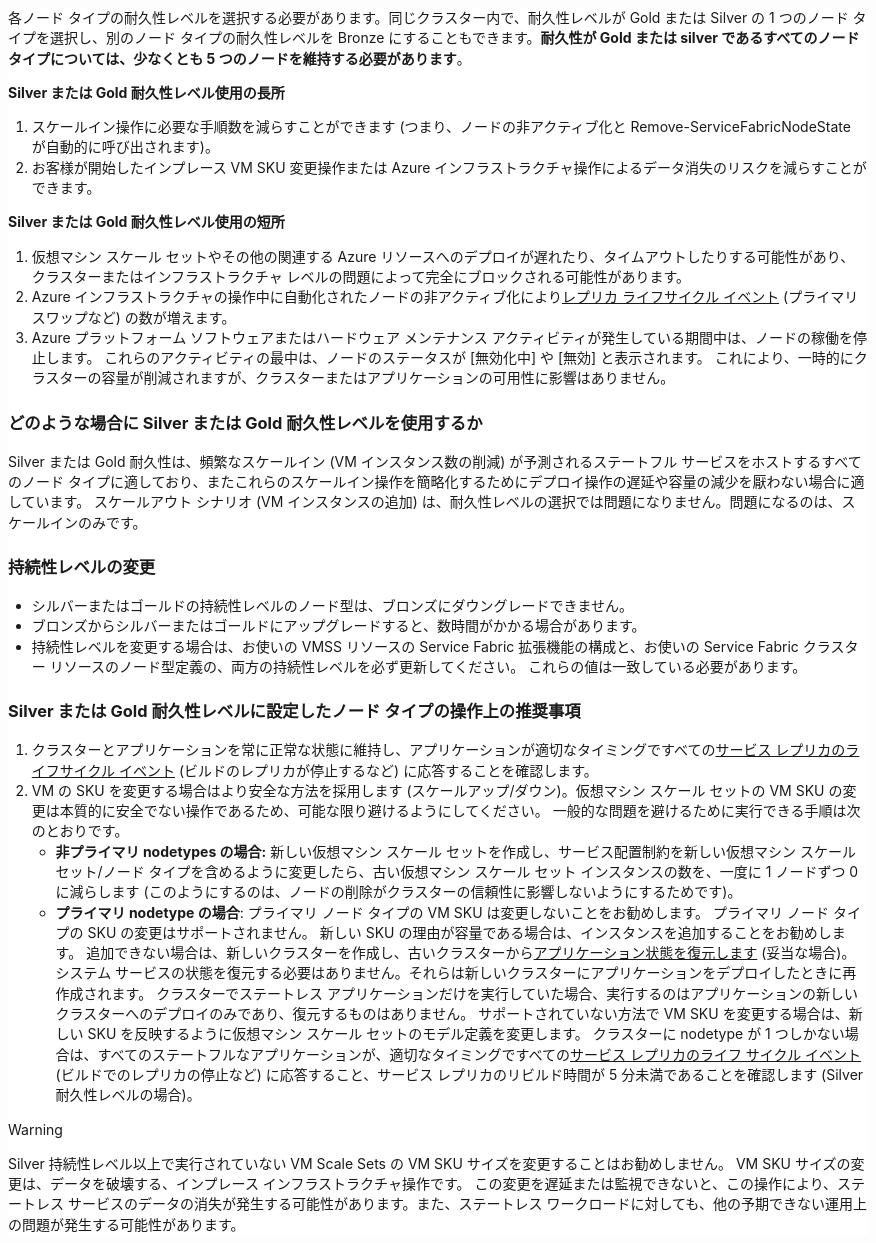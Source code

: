各ノード タイプの耐久性レベルを選択する必要があります。同じクラスター内で、耐久性レベルが Gold または Silver の 1 つのノード タイプを選択し、別のノード タイプの耐久性レベルを Bronze にすることもできます。**耐久性が Gold または silver であるすべてのノード タイプについては、少なくとも 5 つのノードを維持する必要があります**。 

**Silver または Gold 耐久性レベル使用の長所**
 
1. スケールイン操作に必要な手順数を減らすことができます (つまり、ノードの非アクティブ化と Remove-ServiceFabricNodeState が自動的に呼び出されます)。
2. お客様が開始したインプレース VM SKU 変更操作または Azure インフラストラクチャ操作によるデータ消失のリスクを減らすことができます。
     
**Silver または Gold 耐久性レベル使用の短所**
 
1. 仮想マシン スケール セットやその他の関連する Azure リソースへのデプロイが遅れたり、タイムアウトしたりする可能性があり、クラスターまたはインフラストラクチャ レベルの問題によって完全にブロックされる可能性があります。 
2. Azure インフラストラクチャの操作中に自動化されたノードの非アクティブ化により[レプリカ ライフサイクル イベント](service-fabric-reliable-services-lifecycle.md) (プライマリ スワップなど) の数が増えます。
3. Azure プラットフォーム ソフトウェアまたはハードウェア メンテナンス アクティビティが発生している期間中は、ノードの稼働を停止します。 これらのアクティビティの最中は、ノードのステータスが [無効化中] や [無効] と表示されます。 これにより、一時的にクラスターの容量が削減されますが、クラスターまたはアプリケーションの可用性に影響はありません。

### <a name="recommendations-on-when-to-use-silver-or-gold-durability-levels"></a>どのような場合に Silver または Gold 耐久性レベルを使用するか

Silver または Gold 耐久性は、頻繁なスケールイン (VM インスタンス数の削減) が予測されるステートフル サービスをホストするすべてのノード タイプに適しており、またこれらのスケールイン操作を簡略化するためにデプロイ操作の遅延や容量の減少を厭わない場合に適しています。 スケールアウト シナリオ (VM インスタンスの追加) は、耐久性レベルの選択では問題になりません。問題になるのは、スケールインのみです。

### <a name="changing-durability-levels"></a>持続性レベルの変更
- シルバーまたはゴールドの持続性レベルのノード型は、ブロンズにダウングレードできません。
- ブロンズからシルバーまたはゴールドにアップグレードすると、数時間がかかる場合があります。
- 持続性レベルを変更する場合は、お使いの VMSS リソースの Service Fabric 拡張機能の構成と、お使いの Service Fabric クラスター リソースのノード型定義の、両方の持続性レベルを必ず更新してください。 これらの値は一致している必要があります。

### <a name="operational-recommendations-for-the-node-type-that-you-have-set-to-silver-or-gold-durability-level"></a>Silver または Gold 耐久性レベルに設定したノード タイプの操作上の推奨事項

1. クラスターとアプリケーションを常に正常な状態に維持し、アプリケーションが適切なタイミングですべての[サービス レプリカのライフサイクル イベント](service-fabric-reliable-services-lifecycle.md) (ビルドのレプリカが停止するなど) に応答することを確認します。
2. VM の SKU を変更する場合はより安全な方法を採用します (スケールアップ/ダウン)。仮想マシン スケール セットの VM SKU の変更は本質的に安全でない操作であるため、可能な限り避けるようにしてください。 一般的な問題を避けるために実行できる手順は次のとおりです。
    - **非プライマリ nodetypes の場合:** 新しい仮想マシン スケール セットを作成し、サービス配置制約を新しい仮想マシン スケール セット/ノード タイプを含めるように変更したら、古い仮想マシン スケール セット インスタンスの数を、一度に 1 ノードずつ 0 に減らします (このようにするのは、ノードの削除がクラスターの信頼性に影響しないようにするためです)。
    - **プライマリ nodetype の場合**: プライマリ ノード タイプの VM SKU は変更しないことをお勧めします。 プライマリ ノード タイプの SKU の変更はサポートされません。 新しい SKU の理由が容量である場合は、インスタンスを追加することをお勧めします。 追加できない場合は、新しいクラスターを作成し、古いクラスターから[アプリケーション状態を復元します](service-fabric-reliable-services-backup-restore.md) (妥当な場合)。 システム サービスの状態を復元する必要はありません。それらは新しいクラスターにアプリケーションをデプロイしたときに再作成されます。 クラスターでステートレス アプリケーションだけを実行していた場合、実行するのはアプリケーションの新しいクラスターへのデプロイのみであり、復元するものはありません。 サポートされていない方法で VM SKU を変更する場合は、新しい SKU を反映するように仮想マシン スケール セットのモデル定義を変更します。 クラスターに nodetype が 1 つしかない場合は、すべてのステートフルなアプリケーションが、適切なタイミングですべての[サービス レプリカのライフ サイクル イベント](service-fabric-reliable-services-lifecycle.md) (ビルドでのレプリカの停止など) に応答すること、サービス レプリカのリビルド時間が 5 分未満であることを確認します (Silver 耐久性レベルの場合)。 


> [!WARNING]
> Silver 持続性レベル以上で実行されていない VM Scale Sets の VM SKU サイズを変更することはお勧めしません。 VM SKU サイズの変更は、データを破壊する、インプレース インフラストラクチャ操作です。 この変更を遅延または監視できないと、この操作により、ステートレス サービスのデータの消失が発生する可能性があります。また、ステートレス ワークロードに対しても、他の予期できない運用上の問題が発生する可能性があります。 
> 
    

[SystemServices]: ./media/service-fabric-cluster-capacity/SystemServices.png